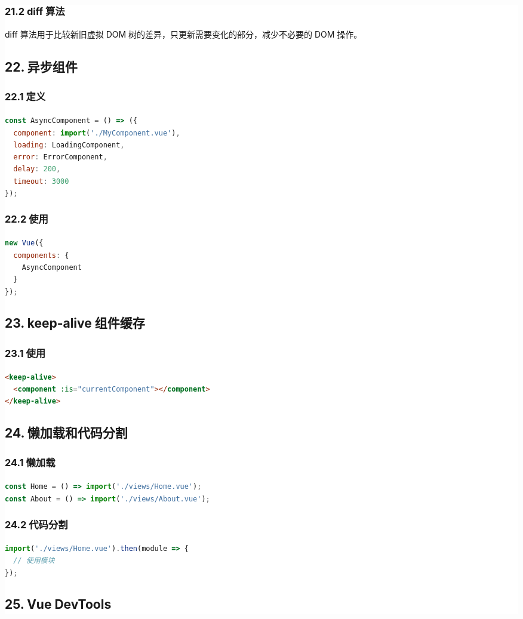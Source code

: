 ### 21.2 diff 算法
diff 算法用于比较新旧虚拟 DOM 树的差异，只更新需要变化的部分，减少不必要的 DOM 操作。

## 22. 异步组件

### 22.1 定义
```javascript
const AsyncComponent = () => ({
  component: import('./MyComponent.vue'),
  loading: LoadingComponent,
  error: ErrorComponent,
  delay: 200,
  timeout: 3000
});
```

### 22.2 使用
```javascript
new Vue({
  components: {
    AsyncComponent
  }
});
```

## 23. keep-alive 组件缓存

### 23.1 使用
```html
<keep-alive>
  <component :is="currentComponent"></component>
</keep-alive>
```

## 24. 懒加载和代码分割

### 24.1 懒加载
```javascript
const Home = () => import('./views/Home.vue');
const About = () => import('./views/About.vue');
```

### 24.2 代码分割
```javascript
import('./views/Home.vue').then(module => {
  // 使用模块
});
```

## 25. Vue DevTools
